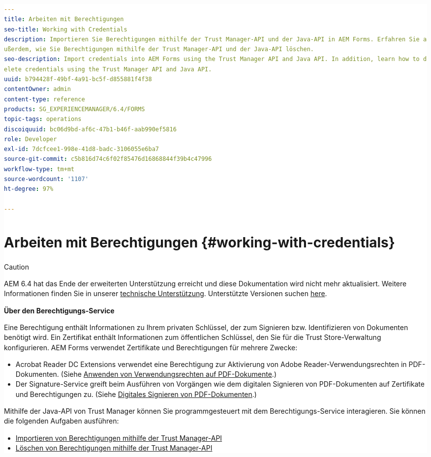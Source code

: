 ```yaml
---
title: Arbeiten mit Berechtigungen
seo-title: Working with Credentials
description: Importieren Sie Berechtigungen mithilfe der Trust Manager-API und der Java-API in AEM Forms. Erfahren Sie außerdem, wie Sie Berechtigungen mithilfe der Trust Manager-API und der Java-API löschen.
seo-description: Import credentials into AEM Forms using the Trust Manager API and Java API. In addition, learn how to delete credentials using the Trust Manager API and Java API.
uuid: b794428f-49bf-4a91-bc5f-d855881f4f38
contentOwner: admin
content-type: reference
products: SG_EXPERIENCEMANAGER/6.4/FORMS
topic-tags: operations
discoiquuid: bc06d9bd-af6c-47b1-b46f-aab990ef5816
role: Developer
exl-id: 7dcfcee1-998e-41d8-badc-3106055e6ba7
source-git-commit: c5b816d74c6f02f85476d16868844f39b4c47996
workflow-type: tm+mt
source-wordcount: '1107'
ht-degree: 97%

---
```


# Arbeiten mit Berechtigungen {#working-with-credentials}

>[!CAUTION]
>
>AEM 6.4 hat das Ende der erweiterten Unterstützung erreicht und diese Dokumentation wird nicht mehr aktualisiert. Weitere Informationen finden Sie in unserer [technische Unterstützung](https://helpx.adobe.com/de/support/programs/eol-matrix.html). Unterstützte Versionen suchen [here](https://experienceleague.adobe.com/docs/?lang=de).

**Über den Berechtigungs-Service**

Eine Berechtigung enthält Informationen zu Ihrem privaten Schlüssel, der zum Signieren bzw. Identifizieren von Dokumenten benötigt wird. Ein Zertifikat enthält Informationen zum öffentlichen Schlüssel, den Sie für die Trust Store-Verwaltung konfigurieren. AEM Forms verwendet Zertifikate und Berechtigungen für mehrere Zwecke:

* Acrobat Reader DC Extensions verwendet eine Berechtigung zur Aktivierung von Adobe Reader-Verwendungsrechten in PDF-Dokumenten. (Siehe [Anwenden von Verwendungsrechten auf PDF-Dokumente](/help/forms/developing/assigning-usage-rights.md#applying-usage-rights-to-pdf-documents).)
* Der Signature-Service greift beim Ausführen von Vorgängen wie dem digitalen Signieren von PDF-Dokumenten auf Zertifikate und Berechtigungen zu. (Siehe [Digitales Signieren von PDF-Dokumenten](/help/forms/developing/digitally-signing-certifying-documents.md#digitally-signing-pdf-documents).)

Mithilfe der Java-API von Trust Manager können Sie programmgesteuert mit dem Berechtigungs-Service interagieren. Sie können die folgenden Aufgaben ausführen:

* [Importieren von Berechtigungen mithilfe der Trust Manager-API](credentials.md#importing-credentials-by-using-the-trust-manager-api)
* [Löschen von Berechtigungen mithilfe der Trust Manager-API](credentials.md#deleting-credentials-by-using-the-trust-manager-api)
